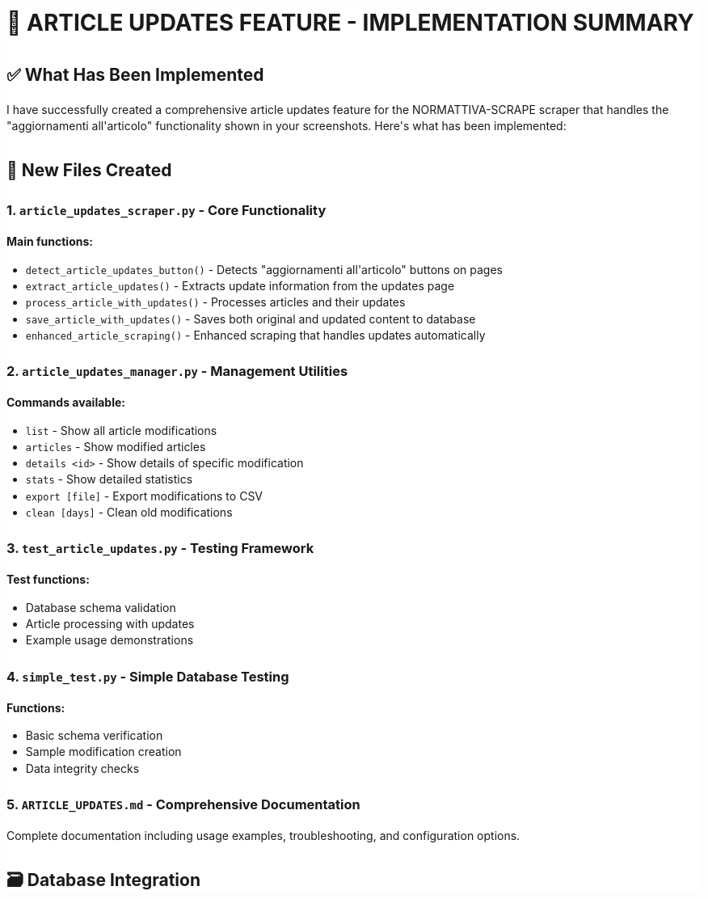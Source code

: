 # 🎯 ARTICLE UPDATES FEATURE - IMPLEMENTATION SUMMARY

## ✅ What Has Been Implemented

I have successfully created a comprehensive article updates feature for the NORMATTIVA-SCRAPE scraper that handles the "aggiornamenti all'articolo" functionality shown in your screenshots. Here's what has been implemented:

## 📁 New Files Created

### 1. `article_updates_scraper.py` - Core Functionality

**Main functions:**

- `detect_article_updates_button()` - Detects "aggiornamenti all'articolo" buttons on pages
- `extract_article_updates()` - Extracts update information from the updates page
- `process_article_with_updates()` - Processes articles and their updates
- `save_article_with_updates()` - Saves both original and updated content to database
- `enhanced_article_scraping()` - Enhanced scraping that handles updates automatically

### 2. `article_updates_manager.py` - Management Utilities

**Commands available:**

- `list` - Show all article modifications
- `articles` - Show modified articles
- `details <id>` - Show details of specific modification
- `stats` - Show detailed statistics
- `export [file]` - Export modifications to CSV
- `clean [days]` - Clean old modifications

### 3. `test_article_updates.py` - Testing Framework

**Test functions:**

- Database schema validation
- Article processing with updates
- Example usage demonstrations

### 4. `simple_test.py` - Simple Database Testing

**Functions:**

- Basic schema verification
- Sample modification creation
- Data integrity checks

### 5. `ARTICLE_UPDATES.md` - Comprehensive Documentation

Complete documentation including usage examples, troubleshooting, and configuration options.

## 🗃️ Database Integration
